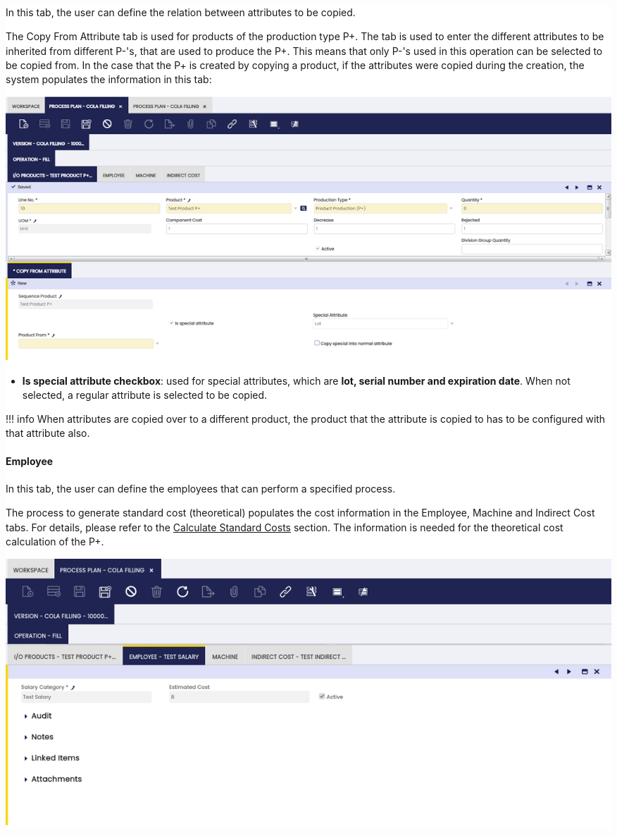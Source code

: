 In this tab, the user can define the relation between attributes to be copied.

The Copy From Attribute tab is used for products of the production type P+. The tab is used to enter the different attributes to be inherited from different P-'s, that are used to produce the P+. This means that only P-'s used in this operation can be selected to be copied from. In the case that the P+ is created by copying a product, if the attributes were copied during the creation, the system populates the information in this tab:

![](../../../../assets/drive/PNTiBnu9oIhiM7115vTcZPRxrGEw_8EGr_b6qAu1wU08yDLbklTPWMpN14N_9mLOOpsxOoRQRD-N4SLvu4bbutwzXa2dz7wXbZnb9s-mY0nBHGWmh_5jX0ZWeQ2R04wxsLt8D493KuBV6iSvPdfUJNeT5GWSkXc0BGVjIG4gz3kPeiSi2I-7T_dIyTZi9A.png)

-   **Is special attribute checkbox**: used for special attributes, which are **lot, serial number and expiration date**. When not selected, a regular attribute is selected to be copied.

!!! info
    When attributes are copied over to a different product, the product that the attribute is copied to has to be configured with that attribute also.


#### **Employee**

In this tab, the user can define the employees that can perform a specified process.

The process to generate standard cost (theoretical) populates the cost information in the Employee, Machine and Indirect Cost tabs. For details, please refer to the [Calculate Standard Costs](../../../../user-guide/etendo-classic/basic-features/production-management/transactions.md#calculate-standard-costs) section. The information is needed for the theoretical cost calculation of the P+.

![](../../../../assets/drive/_TM91ctLLzY-kvMDwkeAXnsjXaTTWLmu6O6lpbdvHkVppxgcJxxTgczX8WTkoREEEM2rtbilAmnP77WAuzezDQkrZw7V94pweP9L1TFnXsc3xP6ljzT-Z6UIAAKqvh_Ga6ZrcViJNhB2SD0HE5bk2Z5WKOFqgl_YQ1epU93daoZFpzUbQTtG3CO7NaqdYA.png)
